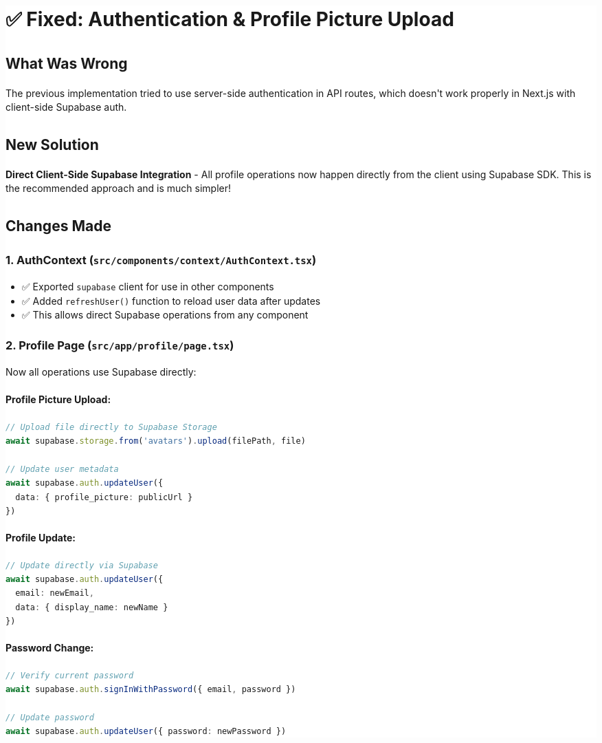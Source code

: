 # ✅ Fixed: Authentication & Profile Picture Upload

## What Was Wrong

The previous implementation tried to use server-side authentication in API routes, which doesn't work properly in Next.js with client-side Supabase auth.

## New Solution

**Direct Client-Side Supabase Integration** - All profile operations now happen directly from the client using Supabase SDK. This is the recommended approach and is much simpler!

## Changes Made

### 1. **AuthContext** (`src/components/context/AuthContext.tsx`)
- ✅ Exported `supabase` client for use in other components
- ✅ Added `refreshUser()` function to reload user data after updates
- ✅ This allows direct Supabase operations from any component

### 2. **Profile Page** (`src/app/profile/page.tsx`)
Now all operations use Supabase directly:

#### **Profile Picture Upload:**
```typescript
// Upload file directly to Supabase Storage
await supabase.storage.from('avatars').upload(filePath, file)

// Update user metadata
await supabase.auth.updateUser({
  data: { profile_picture: publicUrl }
})
```

#### **Profile Update:**
```typescript
// Update directly via Supabase
await supabase.auth.updateUser({
  email: newEmail,
  data: { display_name: newName }
})
```

#### **Password Change:**
```typescript
// Verify current password
await supabase.auth.signInWithPassword({ email, password })

// Update password
await supabase.auth.updateUser({ password: newPassword })
```
